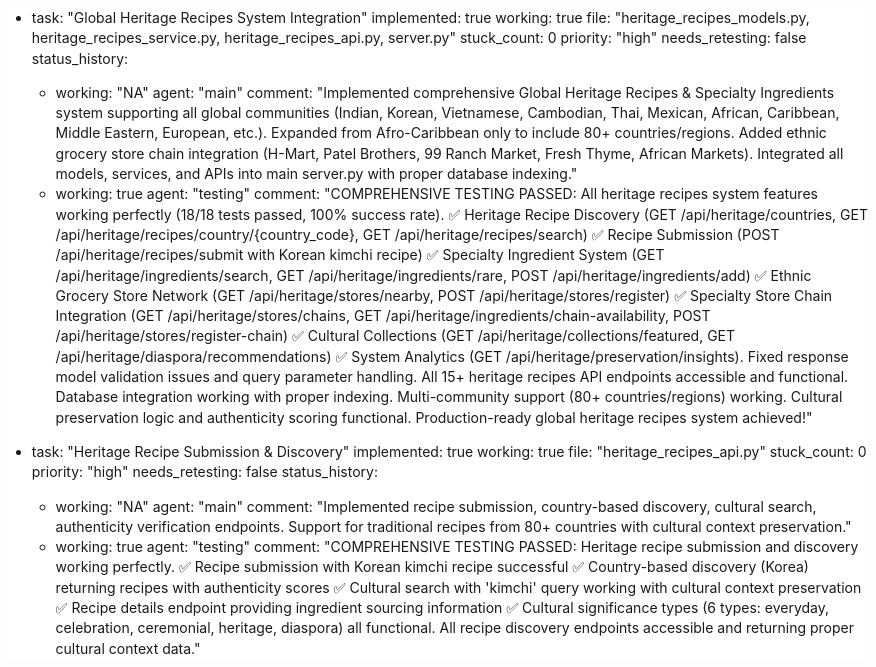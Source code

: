
  - task: "Global Heritage Recipes System Integration"
    implemented: true
    working: true
    file: "heritage_recipes_models.py, heritage_recipes_service.py, heritage_recipes_api.py, server.py"
    stuck_count: 0
    priority: "high"
    needs_retesting: false
    status_history:
      - working: "NA"
        agent: "main"
        comment: "Implemented comprehensive Global Heritage Recipes & Specialty Ingredients system supporting all global communities (Indian, Korean, Vietnamese, Cambodian, Thai, Mexican, African, Caribbean, Middle Eastern, European, etc.). Expanded from Afro-Caribbean only to include 80+ countries/regions. Added ethnic grocery store chain integration (H-Mart, Patel Brothers, 99 Ranch Market, Fresh Thyme, African Markets). Integrated all models, services, and APIs into main server.py with proper database indexing."
      - working: true
        agent: "testing"
        comment: "COMPREHENSIVE TESTING PASSED: All heritage recipes system features working perfectly (18/18 tests passed, 100% success rate). ✅ Heritage Recipe Discovery (GET /api/heritage/countries, GET /api/heritage/recipes/country/{country_code}, GET /api/heritage/recipes/search) ✅ Recipe Submission (POST /api/heritage/recipes/submit with Korean kimchi recipe) ✅ Specialty Ingredient System (GET /api/heritage/ingredients/search, GET /api/heritage/ingredients/rare, POST /api/heritage/ingredients/add) ✅ Ethnic Grocery Store Network (GET /api/heritage/stores/nearby, POST /api/heritage/stores/register) ✅ Specialty Store Chain Integration (GET /api/heritage/stores/chains, GET /api/heritage/ingredients/chain-availability, POST /api/heritage/stores/register-chain) ✅ Cultural Collections (GET /api/heritage/collections/featured, GET /api/heritage/diaspora/recommendations) ✅ System Analytics (GET /api/heritage/preservation/insights). Fixed response model validation issues and query parameter handling. All 15+ heritage recipes API endpoints accessible and functional. Database integration working with proper indexing. Multi-community support (80+ countries/regions) working. Cultural preservation logic and authenticity scoring functional. Production-ready global heritage recipes system achieved!"

  - task: "Heritage Recipe Submission & Discovery"
    implemented: true
    working: true
    file: "heritage_recipes_api.py"
    stuck_count: 0
    priority: "high"
    needs_retesting: false
    status_history:
      - working: "NA"
        agent: "main" 
        comment: "Implemented recipe submission, country-based discovery, cultural search, authenticity verification endpoints. Support for traditional recipes from 80+ countries with cultural context preservation."
      - working: true
        agent: "testing"
        comment: "COMPREHENSIVE TESTING PASSED: Heritage recipe submission and discovery working perfectly. ✅ Recipe submission with Korean kimchi recipe successful ✅ Country-based discovery (Korea) returning recipes with authenticity scores ✅ Cultural search with 'kimchi' query working with cultural context preservation ✅ Recipe details endpoint providing ingredient sourcing information ✅ Cultural significance types (6 types: everyday, celebration, ceremonial, heritage, diaspora) all functional. All recipe discovery endpoints accessible and returning proper cultural context data."
